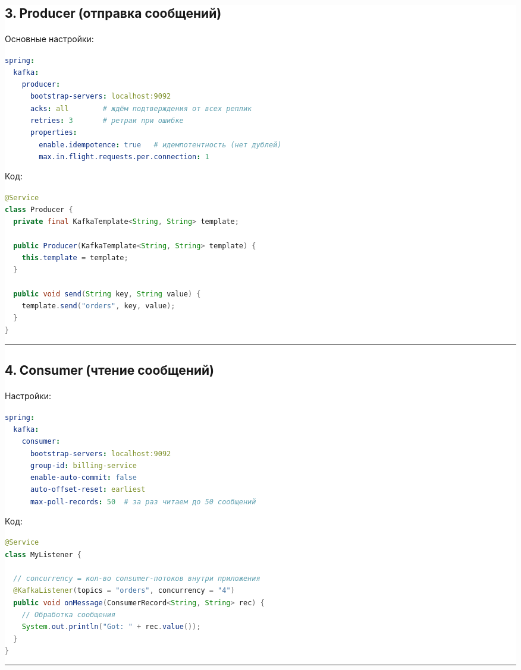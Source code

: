 
## 3. Producer (отправка сообщений)

Основные настройки:

```yaml
spring:
  kafka:
    producer:
      bootstrap-servers: localhost:9092
      acks: all        # ждём подтверждения от всех реплик
      retries: 3       # ретраи при ошибке
      properties:
        enable.idempotence: true   # идемпотентность (нет дублей)
        max.in.flight.requests.per.connection: 1
```

Код:

```java
@Service
class Producer {
  private final KafkaTemplate<String, String> template;

  public Producer(KafkaTemplate<String, String> template) {
    this.template = template;
  }

  public void send(String key, String value) {
    template.send("orders", key, value);
  }
}
```

---

## 4. Consumer (чтение сообщений)

Настройки:

```yaml
spring:
  kafka:
    consumer:
      bootstrap-servers: localhost:9092
      group-id: billing-service
      enable-auto-commit: false
      auto-offset-reset: earliest
      max-poll-records: 50  # за раз читаем до 50 сообщений
```

Код:

```java
@Service
class MyListener {

  // concurrency = кол-во consumer-потоков внутри приложения
  @KafkaListener(topics = "orders", concurrency = "4")
  public void onMessage(ConsumerRecord<String, String> rec) {
    // Обработка сообщения
    System.out.println("Got: " + rec.value());
  }
}
```

---
